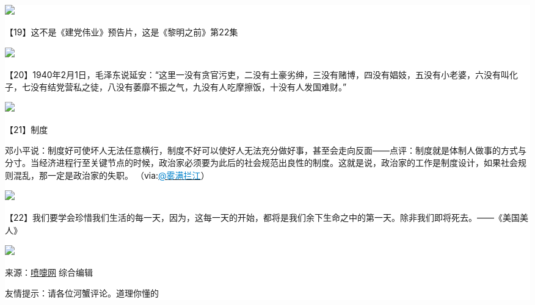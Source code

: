 <p><img style="BORDER-BOTTOM-COLOR: #000000; BORDER-TOP-COLOR: #000000; BORDER-RIGHT-COLOR: #000000; BORDER-LEFT-COLOR: #000000" border="0" src="http://pic.dapenti.com/2011/01/05/dapenti_AKvQr23Q_ZOEMu.jpg"></p>
<p>【19】这不是《建党伟业》预告片，这是《黎明之前》第22集</p>
<p><img style="BORDER-BOTTOM-COLOR: #000000; BORDER-TOP-COLOR: #000000; BORDER-RIGHT-COLOR: #000000; BORDER-LEFT-COLOR: #000000" border="0" src="http://pic.dapenti.com/2011/01/05/dapenti_AKvRyt2q_yIoDF.jpg"></p>
<p>【20】1940年2月1日，毛泽东说延安：“这里一没有贪官污吏，二没有土豪劣绅，三没有赌博，四没有娼妓，五没有小老婆，六没有叫化子，七没有结党营私之徒，八没有萎靡不振之气，九没有人吃摩擦饭，十没有人发国难财。” </p>
<p><img style="BORDER-BOTTOM-COLOR: #000000; BORDER-TOP-COLOR: #000000; BORDER-RIGHT-COLOR: #000000; BORDER-LEFT-COLOR: #000000" border="0" src="http://pic.dapenti.com/2011/01/05/dapenti_AKvRxMm8_Iw2kn.jpg"></p>
<p>【21】制度</p>
<p>邓小平说：制度好可使坏人无法任意横行，制度不好可以使好人无法充分做好事，甚至会走向反面——点评：制度就是体制人做事的方式与分寸。当经济进程行至关键节点的时候，政治家必须要为此后的社会规范出良性的制度。这就是说，政治家的工作是制度设计，如果社会规则混乱，那一定是政治家的失职。 （via:<a href="http://t.sina.com.cn/1454884585"><font color="#0082cb">@雾满拦江</font></a>）</p>
<p><img style="BORDER-BOTTOM-COLOR: #000000; BORDER-TOP-COLOR: #000000; BORDER-RIGHT-COLOR: #000000; BORDER-LEFT-COLOR: #000000" border="0" src="http://pic.dapenti.com/2011/01/05/dapenti_AKvT6sq7_RtfKe.jpg"></p>
<p>【22】我们要学会珍惜我们生活的每一天，因为，这每一天的开始，都将是我们余下生命之中的第一天。除非我们即将死去。——《美国美人》 </p>
<p><img style="BORDER-BOTTOM-COLOR: #000000; BORDER-TOP-COLOR: #000000; BORDER-RIGHT-COLOR: #000000; BORDER-LEFT-COLOR: #000000" border="0" src="http://pic.dapenti.com/2011/01/05/dapenti_AKvUx2iv_b9cM4.jpg"></p>
<p>来源：<a href="http://www.dapenti.com/" target="_blank">喷嚏网</a> 综合编辑</p>
<p>友情提示：请各位河蟹评论。道理你懂的</p>
</div>